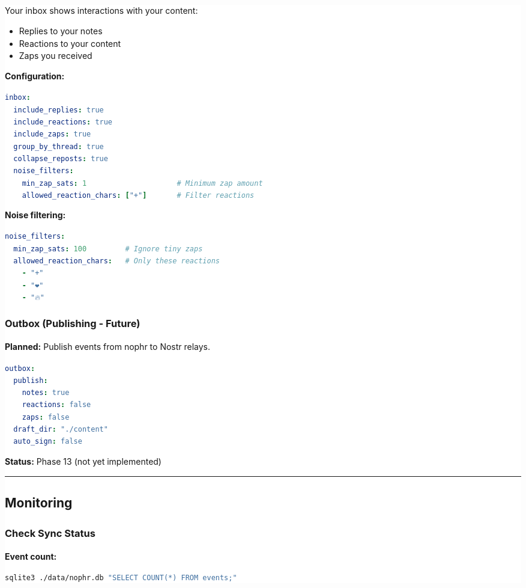 Your inbox shows interactions with your content:
- Replies to your notes
- Reactions to your content
- Zaps you received

**Configuration:**
```yaml
inbox:
  include_replies: true
  include_reactions: true
  include_zaps: true
  group_by_thread: true
  collapse_reposts: true
  noise_filters:
    min_zap_sats: 1                     # Minimum zap amount
    allowed_reaction_chars: ["+"]       # Filter reactions
```

**Noise filtering:**
```yaml
noise_filters:
  min_zap_sats: 100         # Ignore tiny zaps
  allowed_reaction_chars:   # Only these reactions
    - "+"
    - "❤️"
    - "🔥"
```

### Outbox (Publishing - Future)

**Planned:** Publish events from nophr to Nostr relays.

```yaml
outbox:
  publish:
    notes: true
    reactions: false
    zaps: false
  draft_dir: "./content"
  auto_sign: false
```

**Status:** Phase 13 (not yet implemented)

---

## Monitoring

### Check Sync Status

**Event count:**
```bash
sqlite3 ./data/nophr.db "SELECT COUNT(*) FROM events;"
```
